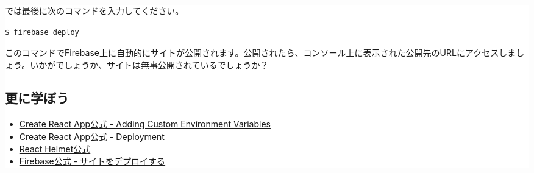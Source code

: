 では最後に次のコマンドを入力してください。

```bash
$ firebase deploy
```

このコマンドでFirebase上に自動的にサイトが公開されます。公開されたら、コンソール上に表示された公開先のURLにアクセスしましょう。いかがでしょうか、サイトは無事公開されているでしょうか？

## 更に学ぼう

- [Create React App公式 - Adding Custom Environment Variables](https://facebook.github.io/create-react-app/docs/adding-custom-environment-variables)
- [Create React App公式 - Deployment](https://facebook.github.io/create-react-app/docs/deployment)
- [React Helmet公式](https://github.com/nfl/react-helmet)
- [Firebase公式 - サイトをデプロイする](https://firebase.google.com/docs/hosting/deploying)